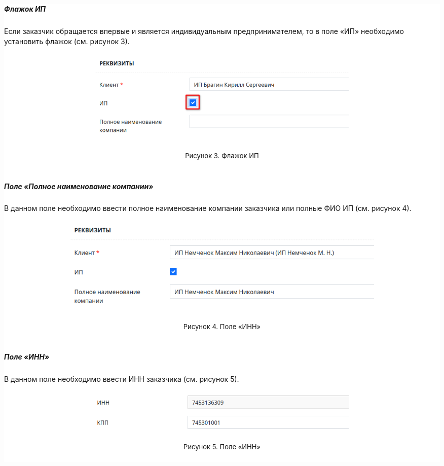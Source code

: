 ##### Флажок ИП

Если заказчик обращается впервые и является индивидуальным предпринимателем, то в поле «ИП» необходимо установить флажок (см. рисунок 3).<br>
<p align="center">
<img src="png/3.png" width=500>
</p>
<center><font size=2>Рисунок 3. Флажок ИП</font></center><br>

##### Поле «Полное наименование компании»

В данном поле необходимо ввести полное наименование компании заказчика или полные ФИО ИП (см. рисунок 4).<br>
<p align="center">
<img src="png/4.png" width=600>
</p>
<center><font size=2>Рисунок 4. Поле «ИНН»</font></center><br>

##### Поле «ИНН»

В данном поле необходимо ввести ИНН заказчика (см. рисунок 5). <br>
<p align="center">
<img src="png/5.png" width=500>
</p>
<center><font size=2>Рисунок 5. Поле «ИНН»</font></center><br>
